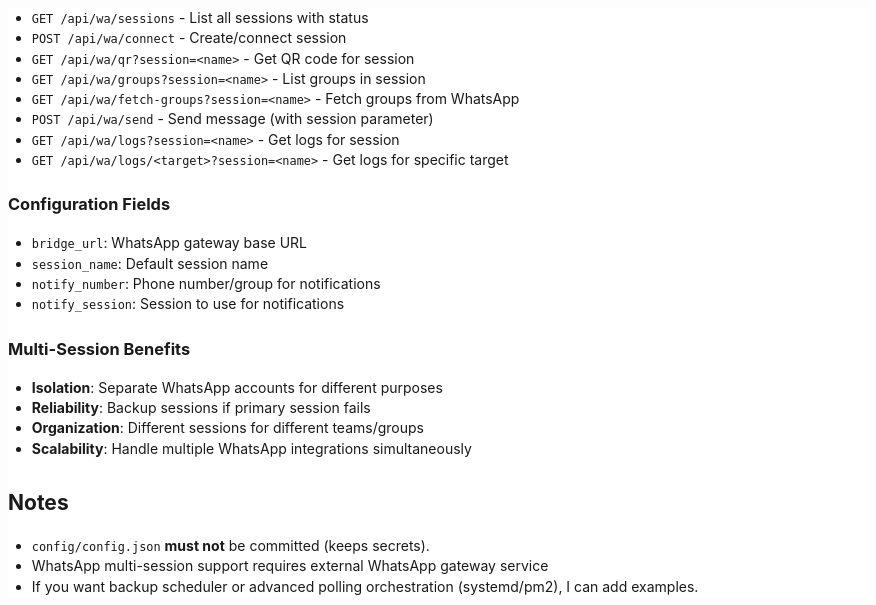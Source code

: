 - `GET /api/wa/sessions` - List all sessions with status
- `POST /api/wa/connect` - Create/connect session
- `GET /api/wa/qr?session=<name>` - Get QR code for session
- `GET /api/wa/groups?session=<name>` - List groups in session
- `GET /api/wa/fetch-groups?session=<name>` - Fetch groups from WhatsApp
- `POST /api/wa/send` - Send message (with session parameter)
- `GET /api/wa/logs?session=<name>` - Get logs for session
- `GET /api/wa/logs/<target>?session=<name>` - Get logs for specific target

### Configuration Fields
- `bridge_url`: WhatsApp gateway base URL
- `session_name`: Default session name
- `notify_number`: Phone number/group for notifications
- `notify_session`: Session to use for notifications

### Multi-Session Benefits
- **Isolation**: Separate WhatsApp accounts for different purposes
- **Reliability**: Backup sessions if primary session fails
- **Organization**: Different sessions for different teams/groups
- **Scalability**: Handle multiple WhatsApp integrations simultaneously

## Notes
- `config/config.json` **must not** be committed (keeps secrets).
- WhatsApp multi-session support requires external WhatsApp gateway service
- If you want backup scheduler or advanced polling orchestration (systemd/pm2), I can add examples.